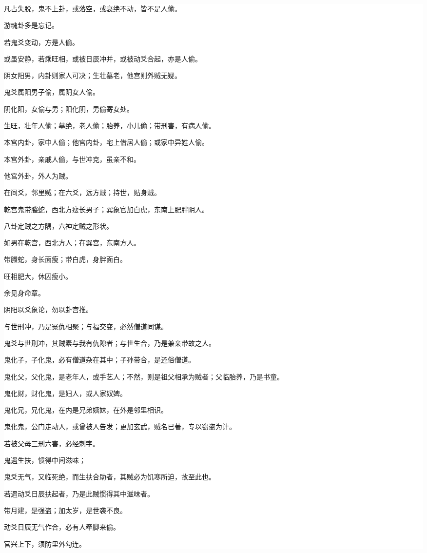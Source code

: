 凡占失脱，鬼不上卦，或落空，或衰绝不动，皆不是人偷。

游魂卦多是忘记。

若鬼爻变动，方是人偷。

或虽安静，若乘旺相，或被日辰冲并，或被动爻合起，亦是人偷。

阴女阳男，内卦则家人可决；生壮墓老，他宫则外贼无疑。

鬼爻属阳男子偷，属阴女人偷。

阴化阳，女偷与男；阳化阴，男偷寄女处。

生旺，壮年人偷；墓绝，老人偷；胎养，小儿偷；带刑害，有病人偷。

本宫内卦，家中人偷；他宫内卦，宅上借居人偷；或家中异姓人偷。

本宫外卦，亲戚人偷，与世冲克，虽亲不和。

他宫外卦，外人为贼。

在间爻，邻里贼；在六爻，远方贼；持世，贴身贼。

乾宫鬼带螣蛇，西北方瘦长男子；巽象官加白虎，东南上肥胖阴人。

八卦定贼之方隅，六神定贼之形状。

如男在乾宫，西北方人；在巽宫，东南方人。

带螣蛇，身长面瘦；带白虎，身胖面白。

旺相肥大，休囚瘦小。

余见身命章。

阴阳以爻象论，勿以卦宫推。

与世刑冲，乃是冤仇相聚；与福交变，必然僧道同谋。

鬼爻与世刑冲，其贼素与我有仇隙者；与世生合，乃是兼亲带故之人。

鬼化子，子化鬼，必有僧道杂在其中；子孙带合，是还俗僧道。

鬼化父，父化鬼，是老年人，或手艺人；不然，则是祖父相承为贼者；父临胎养，乃是书童。

鬼化财，财化鬼，是妇人，或人家奴婢。

鬼化兄，兄化鬼，在内是兄弟姨妹，在外是邻里相识。

鬼化鬼，公门走动人，或曾被人告发；更加玄武，贼名已著，专以窃盗为计。

若被父母三刑六害，必经刺字。

鬼遇生扶，惯得中间滋味；

鬼爻无气，又临死绝，而生扶合助者，其贼必为饥寒所迫，故至此也。

若遇动爻日辰扶起者，乃是此贼惯得其中滋味者。

带月建，是强盗；加太岁，是世袭不良。

动爻日辰无气作合，必有人牵脚来偷。

官兴上下，须防里外勾连。
